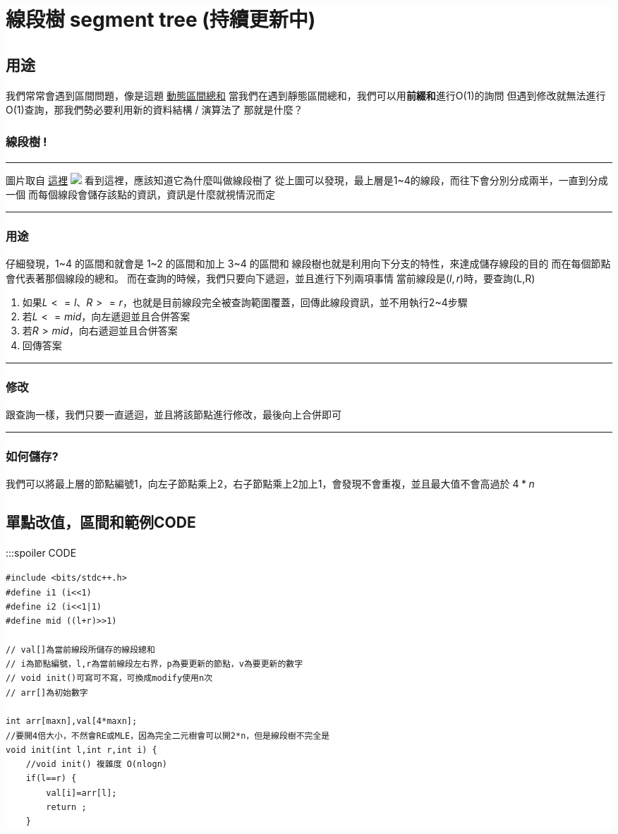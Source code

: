 # 線段樹 segment tree (持續更新中)
## 用途
我們常常會遇到區間問題，像是這題 [動態區間總和](https://cses.fi/problemset/task/1648)
當我們在遇到靜態區間總和，我們可以用**前綴和**進行O(1)的詢問
但遇到修改就無法進行O(1)查詢，那我們勢必要利用新的資料結構 / 演算法了
那就是什麼？
### 線段樹 !
---
圖片取自 [這裡](https://daydaynews.cc/technology/322763.html)
![](https://i.imgur.com/EpsteIn.png)
看到這裡，應該知道它為什麼叫做線段樹了
從上圖可以發現，最上層是1~4的線段，而往下會分別分成兩半，一直到分成一個
而每個線段會儲存該點的資訊，資訊是什麼就視情況而定

---
### 用途

仔細發現，1~4 的區間和就會是 1~2 的區間和加上 3~4 的區間和
線段樹也就是利用向下分支的特性，來達成儲存線段的目的
而在每個節點會代表著那個線段的總和。
而在查詢的時候，我們只要向下遞迴，並且進行下列兩項事情
當前線段是$(l,r)$時，要查詢(L,R)
1. 如果$L<=l、R>=r$，也就是目前線段完全被查詢範圍覆蓋，回傳此線段資訊，並不用執行2~4步驟
2. 若$L<=mid$，向左遞迴並且合併答案
3. 若$R>mid$，向右遞迴並且合併答案
4. 回傳答案
---

### 修改

跟查詢一樣，我們只要一直遞迴，並且將該節點進行修改，最後向上合併即可

---

### 如何儲存?

我們可以將最上層的節點編號1，向左子節點乘上2，右子節點乘上2加上1，會發現不會重複，並且最大值不會高過於 $4*n$

## 單點改值，區間和範例CODE
:::spoiler CODE
``` cpp=
#include <bits/stdc++.h>
#define i1 (i<<1)
#define i2 (i<<1|1)
#define mid ((l+r)>>1)

// val[]為當前線段所儲存的線段總和
// i為節點編號，l,r為當前線段左右界，p為要更新的節點，v為要更新的數字
// void init()可寫可不寫，可換成modify使用n次
// arr[]為初始數字

int arr[maxn],val[4*maxn];
//要開4倍大小，不然會RE或MLE，因為完全二元樹會可以開2*n，但是線段樹不完全是
void init(int l,int r,int i) {
    //void init() 複雜度 O(nlogn)
    if(l==r) {
        val[i]=arr[l];
        return ;
    }
```
